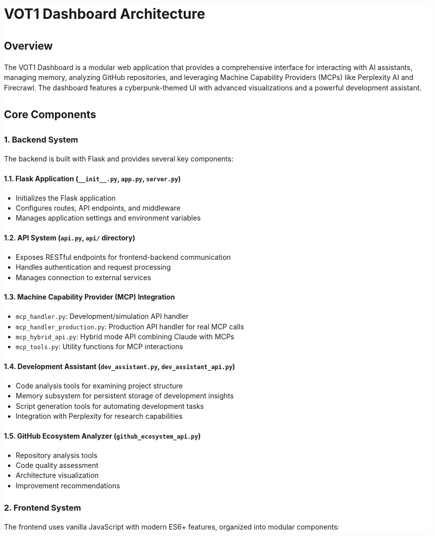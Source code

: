 # VOT1 Dashboard Architecture

## Overview

The VOT1 Dashboard is a modular web application that provides a comprehensive interface for interacting with AI assistants, managing memory, analyzing GitHub repositories, and leveraging Machine Capability Providers (MCPs) like Perplexity AI and Firecrawl. The dashboard features a cyberpunk-themed UI with advanced visualizations and a powerful development assistant.

## Core Components

### 1. Backend System

The backend is built with Flask and provides several key components:

#### 1.1. Flask Application (`__init__.py`, `app.py`, `server.py`)
- Initializes the Flask application
- Configures routes, API endpoints, and middleware
- Manages application settings and environment variables

#### 1.2. API System (`api.py`, `api/` directory)
- Exposes RESTful endpoints for frontend-backend communication
- Handles authentication and request processing
- Manages connection to external services

#### 1.3. Machine Capability Provider (MCP) Integration
- `mcp_handler.py`: Development/simulation API handler
- `mcp_handler_production.py`: Production API handler for real MCP calls
- `mcp_hybrid_api.py`: Hybrid mode API combining Claude with MCPs
- `mcp_tools.py`: Utility functions for MCP interactions

#### 1.4. Development Assistant (`dev_assistant.py`, `dev_assistant_api.py`)
- Code analysis tools for examining project structure
- Memory subsystem for persistent storage of development insights
- Script generation tools for automating development tasks
- Integration with Perplexity for research capabilities

#### 1.5. GitHub Ecosystem Analyzer (`github_ecosystem_api.py`)
- Repository analysis tools
- Code quality assessment
- Architecture visualization
- Improvement recommendations

### 2. Frontend System

The frontend uses vanilla JavaScript with modern ES6+ features, organized into modular components:
